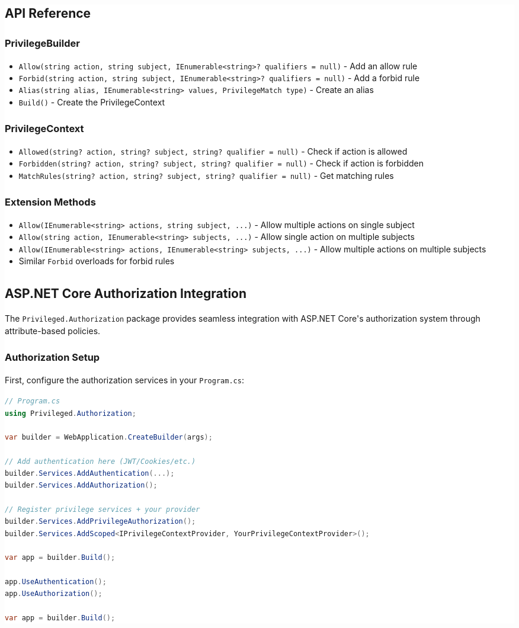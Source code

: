 ## API Reference

### PrivilegeBuilder

- `Allow(string action, string subject, IEnumerable<string>? qualifiers = null)` - Add an allow rule
- `Forbid(string action, string subject, IEnumerable<string>? qualifiers = null)` - Add a forbid rule
- `Alias(string alias, IEnumerable<string> values, PrivilegeMatch type)` - Create an alias
- `Build()` - Create the PrivilegeContext

### PrivilegeContext

- `Allowed(string? action, string? subject, string? qualifier = null)` - Check if action is allowed
- `Forbidden(string? action, string? subject, string? qualifier = null)` - Check if action is forbidden
- `MatchRules(string? action, string? subject, string? qualifier = null)` - Get matching rules

### Extension Methods

- `Allow(IEnumerable<string> actions, string subject, ...)` - Allow multiple actions on single subject
- `Allow(string action, IEnumerable<string> subjects, ...)` - Allow single action on multiple subjects
- `Allow(IEnumerable<string> actions, IEnumerable<string> subjects, ...)` - Allow multiple actions on multiple subjects
- Similar `Forbid` overloads for forbid rules

## ASP.NET Core Authorization Integration

The `Privileged.Authorization` package provides seamless integration with ASP.NET Core's authorization system through attribute-based policies.

### Authorization Setup

First, configure the authorization services in your `Program.cs`:

```csharp
// Program.cs
using Privileged.Authorization;

var builder = WebApplication.CreateBuilder(args);

// Add authentication here (JWT/Cookies/etc.)
builder.Services.AddAuthentication(...);
builder.Services.AddAuthorization();

// Register privilege services + your provider
builder.Services.AddPrivilegeAuthorization();
builder.Services.AddScoped<IPrivilegeContextProvider, YourPrivilegeContextProvider>();

var app = builder.Build();

app.UseAuthentication();
app.UseAuthorization();

var app = builder.Build();
```
